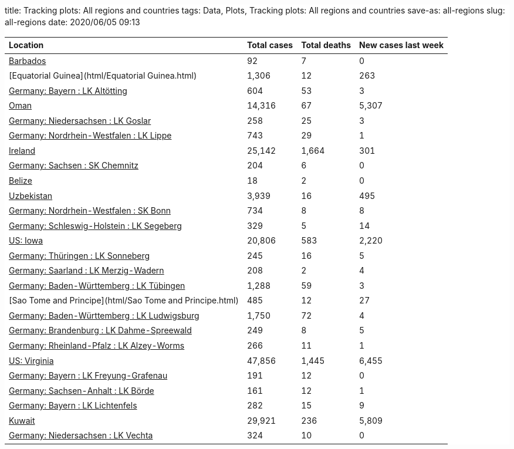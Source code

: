 title: Tracking plots:  All regions and countries
tags: Data, Plots, Tracking plots:  All regions and countries
save-as: all-regions
slug: all-regions
date: 2020/06/05 09:13


| Location                                                                                                                                    | Total cases   | Total deaths   | New cases last week   |
|:--------------------------------------------------------------------------------------------------------------------------------------------|:--------------|:---------------|:----------------------|
| [Barbados](html/Barbados.html)                                                                                                              | 92            | 7              | 0                     |
| [Equatorial Guinea](html/Equatorial Guinea.html)                                                                                            | 1,306         | 12             | 263                   |
| [Germany: Bayern : LK Altötting](html/Germany-Bayern-LK-Altötting.html)                                                                     | 604           | 53             | 3                     |
| [Oman](html/Oman.html)                                                                                                                      | 14,316        | 67             | 5,307                 |
| [Germany: Niedersachsen : LK Goslar](html/Germany-Niedersachsen-LK-Goslar.html)                                                             | 258           | 25             | 3                     |
| [Germany: Nordrhein-Westfalen : LK Lippe](html/Germany-Nordrhein-Westfalen-LK-Lippe.html)                                                   | 743           | 29             | 1                     |
| [Ireland](html/Ireland.html)                                                                                                                | 25,142        | 1,664          | 301                   |
| [Germany: Sachsen : SK Chemnitz](html/Germany-Sachsen-SK-Chemnitz.html)                                                                     | 204           | 6              | 0                     |
| [Belize](html/Belize.html)                                                                                                                  | 18            | 2              | 0                     |
| [Uzbekistan](html/Uzbekistan.html)                                                                                                          | 3,939         | 16             | 495                   |
| [Germany: Nordrhein-Westfalen : SK Bonn](html/Germany-Nordrhein-Westfalen-SK-Bonn.html)                                                     | 734           | 8              | 8                     |
| [Germany: Schleswig-Holstein : LK Segeberg](html/Germany-Schleswig-Holstein-LK-Segeberg.html)                                               | 329           | 5              | 14                    |
| [US: Iowa](html/US-Iowa.html)                                                                                                               | 20,806        | 583            | 2,220                 |
| [Germany: Thüringen : LK Sonneberg](html/Germany-Thüringen-LK-Sonneberg.html)                                                               | 245           | 16             | 5                     |
| [Germany: Saarland : LK Merzig-Wadern](html/Germany-Saarland-LK-Merzig-Wadern.html)                                                         | 208           | 2              | 4                     |
| [Germany: Baden-Württemberg : LK Tübingen](html/Germany-Baden-Württemberg-LK-Tübingen.html)                                                 | 1,288         | 59             | 3                     |
| [Sao Tome and Principe](html/Sao Tome and Principe.html)                                                                                    | 485           | 12             | 27                    |
| [Germany: Baden-Württemberg : LK Ludwigsburg](html/Germany-Baden-Württemberg-LK-Ludwigsburg.html)                                           | 1,750         | 72             | 4                     |
| [Germany: Brandenburg : LK Dahme-Spreewald](html/Germany-Brandenburg-LK-Dahme-Spreewald.html)                                               | 249           | 8              | 5                     |
| [Germany: Rheinland-Pfalz : LK Alzey-Worms](html/Germany-Rheinland-Pfalz-LK-Alzey-Worms.html)                                               | 266           | 11             | 1                     |
| [US: Virginia](html/US-Virginia.html)                                                                                                       | 47,856        | 1,445          | 6,455                 |
| [Germany: Bayern : LK Freyung-Grafenau](html/Germany-Bayern-LK-Freyung-Grafenau.html)                                                       | 191           | 12             | 0                     |
| [Germany: Sachsen-Anhalt : LK Börde](html/Germany-Sachsen-Anhalt-LK-Börde.html)                                                             | 161           | 12             | 1                     |
| [Germany: Bayern : LK Lichtenfels](html/Germany-Bayern-LK-Lichtenfels.html)                                                                 | 282           | 15             | 9                     |
| [Kuwait](html/Kuwait.html)                                                                                                                  | 29,921        | 236            | 5,809                 |
| [Germany: Niedersachsen : LK Vechta](html/Germany-Niedersachsen-LK-Vechta.html)                                                             | 324           | 10             | 0                     |